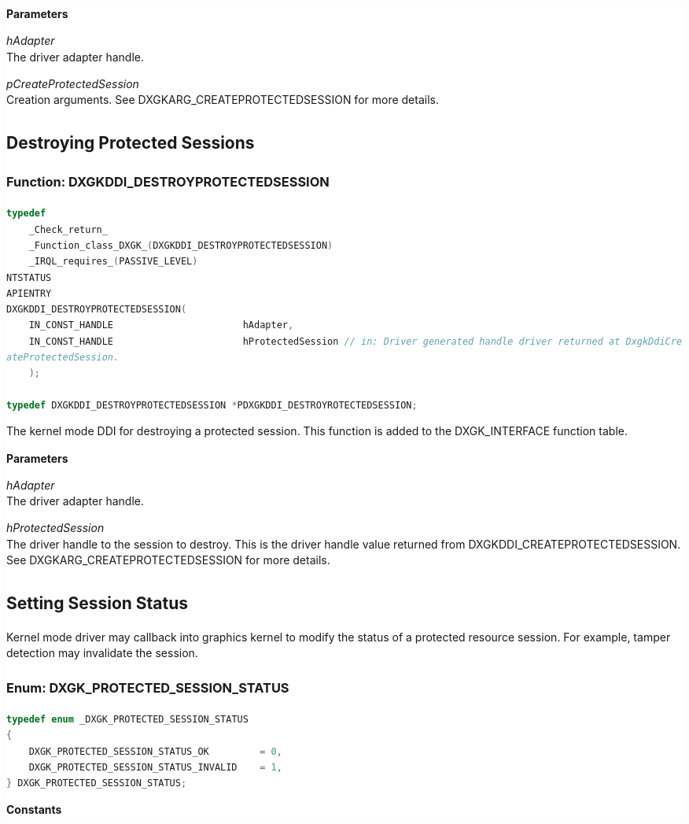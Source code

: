 **Parameters**

*hAdapter*  
The driver adapter handle.

*pCreateProtectedSession*  
Creation arguments. See DXGKARG_CREATEPROTECTEDSESSION for more details.

## Destroying Protected Sessions

### Function: DXGKDDI_DESTROYPROTECTEDSESSION  
```c++
typedef
    _Check_return_
    _Function_class_DXGK_(DXGKDDI_DESTROYPROTECTEDSESSION)
    _IRQL_requires_(PASSIVE_LEVEL)
NTSTATUS
APIENTRY
DXGKDDI_DESTROYPROTECTEDSESSION(
    IN_CONST_HANDLE                       hAdapter,
    IN_CONST_HANDLE                       hProtectedSession // in: Driver generated handle driver returned at DxgkDdiCreateProtectedSession.
    );

typedef DXGKDDI_DESTROYPROTECTEDSESSION *PDXGKDDI_DESTROYROTECTEDSESSION;
```

The kernel mode DDI for destroying a protected session. This function is
added to the DXGK\_INTERFACE function table.

**Parameters**

*hAdapter*  
The driver adapter handle.

*hProtectedSession*  
The driver handle to the session to destroy. This is the driver handle value returned from DXGKDDI\_CREATEPROTECTEDSESSION. See DXGKARG_CREATEPROTECTEDSESSION for more details.

## Setting Session Status

Kernel mode driver may callback into graphics kernel to modify the
status of a protected resource session. For example, tamper detection
may invalidate the session.

### Enum: DXGK_PROTECTED_SESSION_STATUS
```c++
typedef enum _DXGK_PROTECTED_SESSION_STATUS
{
    DXGK_PROTECTED_SESSION_STATUS_OK         = 0,
    DXGK_PROTECTED_SESSION_STATUS_INVALID    = 1,
} DXGK_PROTECTED_SESSION_STATUS;
```
**Constants**
